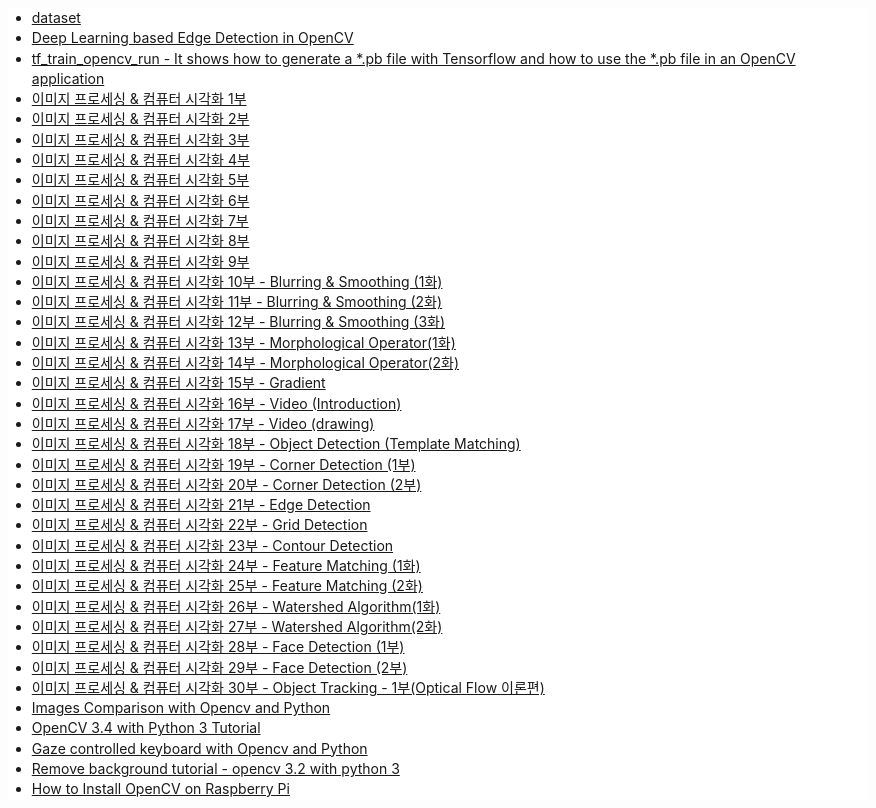   * [dataset](https://github.com/gellston/DeepLearningExamples/tree/master/dataset/portrait_segmentation_input256x256)
* [Deep Learning based Edge Detection in OpenCV](https://cv-tricks.com/opencv-dnn/edge-detection-hed)
* [tf_train_opencv_run - It shows how to generate a \*.pb file with Tensorflow and how to use the \*.pb file in an OpenCV application](https://github.com/sunkyoo/tf_train_opencv_run)
* [이미지 프로세싱 & 컴퓨터 시각화 1부](https://blog.naver.com/zeus05100/221518839590)
* [이미지 프로세싱 & 컴퓨터 시각화 2부](https://blog.naver.com/zeus05100/221518844944)
* [이미지 프로세싱 & 컴퓨터 시각화 3부](https://blog.naver.com/zeus05100/221518847873)
* [이미지 프로세싱 & 컴퓨터 시각화 4부](https://blog.naver.com/zeus05100/221518850510)
* [이미지 프로세싱 & 컴퓨터 시각화 5부](https://blog.naver.com/zeus05100/221518852637)
* [이미지 프로세싱 & 컴퓨터 시각화 6부](https://blog.naver.com/zeus05100/221518844944)
* [이미지 프로세싱 & 컴퓨터 시각화 7부](https://blog.naver.com/zeus05100/221522903403)
* [이미지 프로세싱 & 컴퓨터 시각화 8부](https://blog.naver.com/zeus05100/221541718299)
* [이미지 프로세싱 & 컴퓨터 시각화 9부](https://blog.naver.com/zeus05100/221552322366)
* [이미지 프로세싱 & 컴퓨터 시각화 10부 - Blurring & Smoothing (1화)](https://blog.naver.com/zeus05100/221557724626)
* [이미지 프로세싱 & 컴퓨터 시각화 11부 - Blurring & Smoothing (2화)](https://blog.naver.com/zeus05100/221563097779)
* [이미지 프로세싱 & 컴퓨터 시각화 12부 - Blurring & Smoothing (3화)](https://blog.naver.com/zeus05100/221574025328)
* [이미지 프로세싱 & 컴퓨터 시각화 13부 - Morphological Operator(1화)](https://blog.naver.com/zeus05100/221579558946)
* [이미지 프로세싱 & 컴퓨터 시각화 14부 - Morphological Operator(2화)](https://blog.naver.com/zeus05100/221591834517)
* [이미지 프로세싱 & 컴퓨터 시각화 15부 - Gradient](https://blog.naver.com/zeus05100/221597692501)
* [이미지 프로세싱 & 컴퓨터 시각화 16부 - Video (Introduction)](https://blog.naver.com/zeus05100/221604897388)
* [이미지 프로세싱 & 컴퓨터 시각화 17부 - Video (drawing)](https://blog.naver.com/zeus05100/221612582065)
* [이미지 프로세싱 & 컴퓨터 시각화 18부 - Object Detection (Template Matching)](https://blog.naver.com/zeus05100/221655525721)
* [이미지 프로세싱 & 컴퓨터 시각화 19부 - Corner Detection (1부)](https://blog.naver.com/zeus05100/221714167899)
* [이미지 프로세싱 & 컴퓨터 시각화 20부 - Corner Detection (2부)](https://blog.naver.com/zeus05100/221714167899)
* [이미지 프로세싱 & 컴퓨터 시각화 21부 - Edge Detection](https://blog.naver.com/zeus05100/221721702810)
* [이미지 프로세싱 & 컴퓨터 시각화 22부 - Grid Detection](https://blog.naver.com/zeus05100/221731468192)
* [이미지 프로세싱 & 컴퓨터 시각화 23부 - Contour Detection](https://blog.naver.com/zeus05100/221737728483)
* [이미지 프로세싱 & 컴퓨터 시각화 24부 - Feature Matching (1화)](https://blog.naver.com/zeus05100/221756011505)
* [이미지 프로세싱 & 컴퓨터 시각화 25부 - Feature Matching (2화)](https://blog.naver.com/zeus05100/221769874668)
* [이미지 프로세싱 & 컴퓨터 시각화 26부 - Watershed Algorithm(1화)](https://blog.naver.com/zeus05100/221801857904)
* [이미지 프로세싱 & 컴퓨터 시각화 27부 - Watershed Algorithm(2화)](https://blog.naver.com/zeus05100/221810856536)
* [이미지 프로세싱 & 컴퓨터 시각화 28부 - Face Detection (1부)](https://blog.naver.com/zeus05100/221877166103)
* [이미지 프로세싱 & 컴퓨터 시각화 29부 - Face Detection (2부)](https://blog.naver.com/zeus05100/222035820600)
* [이미지 프로세싱 & 컴퓨터 시각화 30부 - Object Tracking - 1부(Optical Flow 이론편)](https://blog.naver.com/zeus05100/222138035017)
* [Images Comparison with Opencv and Python](https://www.youtube.com/playlist?list=PL6Yc5OUgcoTlQuAdhtnByty15Ea9-cQly)
* [OpenCV 3.4 with Python 3 Tutorial](https://www.youtube.com/playlist?list=PL6Yc5OUgcoTmTGACTa__vnifNA744Cz-q)
* [Gaze controlled keyboard with Opencv and Python](https://www.youtube.com/playlist?list=PL6Yc5OUgcoTlvHb5OfFLUJ90ofBuoU5g8)
* [Remove background tutorial - opencv 3.2 with python 3](https://www.youtube.com/watch?v=TUeCIFznhOk)
* [How to Install OpenCV on Raspberry Pi](https://linuxize.com/post/how-to-install-opencv-on-raspberry-pi/)
